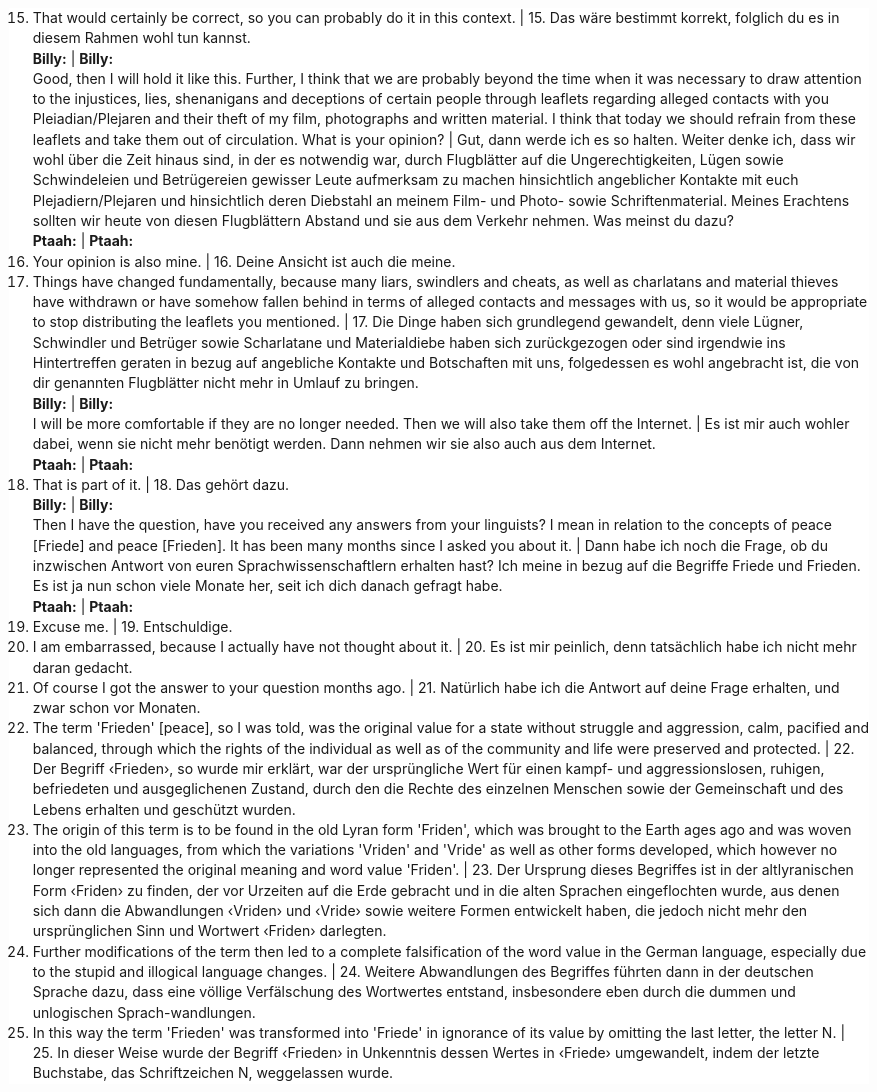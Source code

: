 15. That would certainly be correct, so you can probably do it in this context.  | 15. Das wäre bestimmt korrekt, folglich du es in diesem Rahmen wohl tun kannst.   
**Billy:** | **Billy:**  
Good, then I will hold it like this. Further, I think that we are probably beyond the time when it was necessary to draw attention to the injustices, lies, shenanigans and deceptions of certain people through leaflets regarding alleged contacts with you Pleiadian/Plejaren and their theft of my film, photographs and written material. I think that today we should refrain from these leaflets and take them out of circulation. What is your opinion?  | Gut, dann werde ich es so halten. Weiter denke ich, dass wir wohl über die Zeit hinaus sind, in der es notwendig war, durch Flugblätter auf die Ungerechtigkeiten, Lügen sowie Schwindeleien und Betrügereien gewisser Leute aufmerksam zu machen hinsichtlich angeblicher Kontakte mit euch Plejadiern/Plejaren und hinsichtlich deren Diebstahl an meinem Film- und Photo- sowie Schriftenmaterial. Meines Erachtens sollten wir heute von diesen Flugblättern Abstand und sie aus dem Verkehr nehmen. Was meinst du dazu?   
**Ptaah:** | **Ptaah:**  
16. Your opinion is also mine.  | 16. Deine Ansicht ist auch die meine.   
17. Things have changed fundamentally, because many liars, swindlers and cheats, as well as charlatans and material thieves have withdrawn or have somehow fallen behind in terms of alleged contacts and messages with us, so it would be appropriate to stop distributing the leaflets you mentioned.  | 17. Die Dinge haben sich grundlegend gewandelt, denn viele Lügner, Schwindler und Betrüger sowie Scharlatane und Materialdiebe haben sich zurückgezogen oder sind irgendwie ins Hintertreffen geraten in bezug auf angebliche Kontakte und Botschaften mit uns, folgedessen es wohl angebracht ist, die von dir genannten Flugblätter nicht mehr in Umlauf zu bringen.   
**Billy:** | **Billy:**  
I will be more comfortable if they are no longer needed. Then we will also take them off the Internet.  | Es ist mir auch wohler dabei, wenn sie nicht mehr benötigt werden. Dann nehmen wir sie also auch aus dem Internet.   
**Ptaah:** | **Ptaah:**  
18. That is part of it.  | 18. Das gehört dazu.   
**Billy:** | **Billy:**  
Then I have the question, have you received any answers from your linguists? I mean in relation to the concepts of peace [Friede] and peace [Frieden]. It has been many months since I asked you about it.  | Dann habe ich noch die Frage, ob du inzwischen Antwort von euren Sprachwissenschaftlern erhalten hast? Ich meine in bezug auf die Begriffe Friede und Frieden. Es ist ja nun schon viele Monate her, seit ich dich danach gefragt habe.   
**Ptaah:** | **Ptaah:**  
19. Excuse me.  | 19. Entschuldige.   
20. I am embarrassed, because I actually have not thought about it.  | 20. Es ist mir peinlich, denn tatsächlich habe ich nicht mehr daran gedacht.   
21. Of course I got the answer to your question months ago.  | 21. Natürlich habe ich die Antwort auf deine Frage erhalten, und zwar schon vor Monaten.   
22. The term 'Frieden' [peace], so I was told, was the original value for a state without struggle and aggression, calm, pacified and balanced, through which the rights of the individual as well as of the community and life were preserved and protected.  | 22. Der Begriff ‹Frieden›, so wurde mir erklärt, war der ursprüngliche Wert für einen kampf- und aggressionslosen, ruhigen, befriedeten und ausgeglichenen Zustand, durch den die Rechte des einzelnen Menschen sowie der Gemeinschaft und des Lebens erhalten und geschützt wurden.   
23. The origin of this term is to be found in the old Lyran form 'Friden', which was brought to the Earth ages ago and was woven into the old languages, from which the variations 'Vriden' and 'Vride' as well as other forms developed, which however no longer represented the original meaning and word value 'Friden'.  | 23. Der Ursprung dieses Begriffes ist in der altlyranischen Form ‹Friden› zu finden, der vor Urzeiten auf die Erde gebracht und in die alten Sprachen eingeflochten wurde, aus denen sich dann die Abwandlungen ‹Vriden› und ‹Vride› sowie weitere Formen entwickelt haben, die jedoch nicht mehr den ursprünglichen Sinn und Wortwert ‹Friden› darlegten.   
24. Further modifications of the term then led to a complete falsification of the word value in the German language, especially due to the stupid and illogical language changes.  | 24. Weitere Abwandlungen des Begriffes führten dann in der deutschen Sprache dazu, dass eine völlige Verfälschung des Wortwertes entstand, insbesondere eben durch die dummen und unlogischen Sprach-wandlungen.   
25. In this way the term 'Frieden' was transformed into 'Friede' in ignorance of its value by omitting the last letter, the letter N.  | 25. In dieser Weise wurde der Begriff ‹Frieden› in Unkenntnis dessen Wertes in ‹Friede› umgewandelt, indem der letzte Buchstabe, das Schriftzeichen N, weggelassen wurde.   